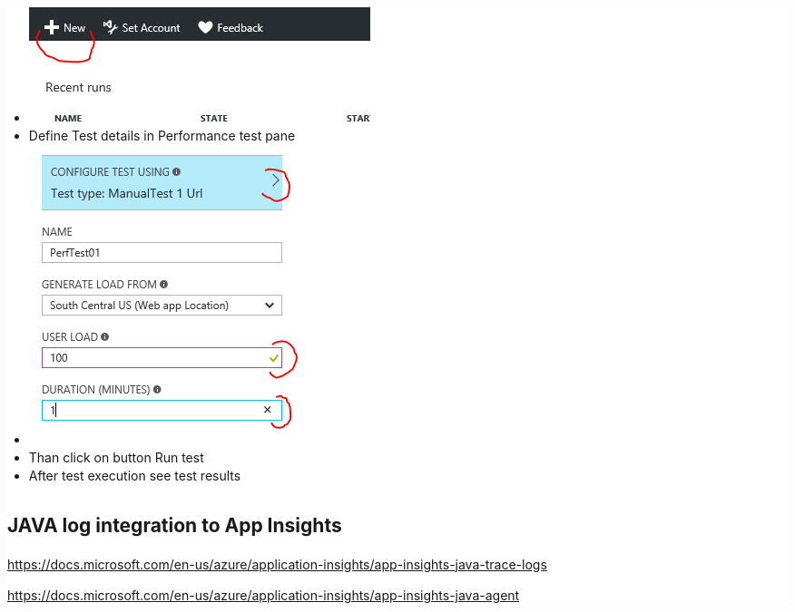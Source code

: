 - ![img604](img/img604.PNG)
- Define Test details in Performance test pane
- ![img604](img/img605.PNG)
- Than click on button Run test
- After test execution see test results

## JAVA log integration to App Insights

https://docs.microsoft.com/en-us/azure/application-insights/app-insights-java-trace-logs 

https://docs.microsoft.com/en-us/azure/application-insights/app-insights-java-agent

